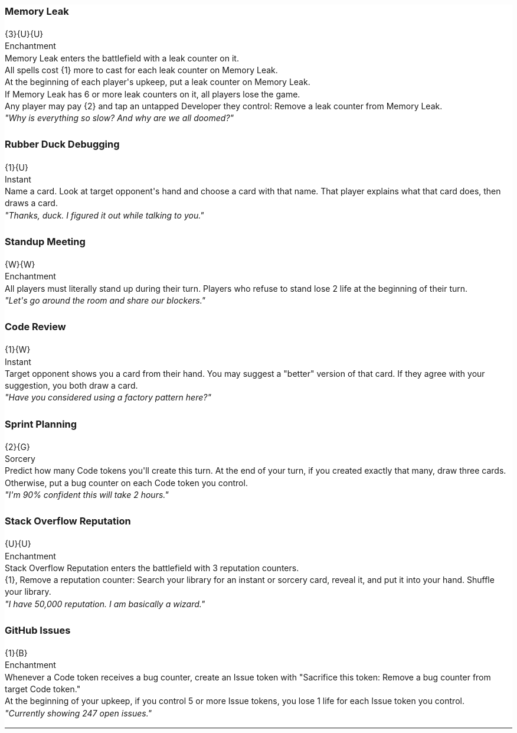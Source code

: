 ### Memory Leak
{3}{U}{U}  
Enchantment  
Memory Leak enters the battlefield with a leak counter on it.  
All spells cost {1} more to cast for each leak counter on Memory Leak.  
At the beginning of each player's upkeep, put a leak counter on Memory Leak.  
If Memory Leak has 6 or more leak counters on it, all players lose the game.  
Any player may pay {2} and tap an untapped Developer they control: Remove a leak counter from Memory Leak.  
*"Why is everything so slow? And why are we all doomed?"*

### Rubber Duck Debugging
{1}{U}  
Instant  
Name a card. Look at target opponent's hand and choose a card with that name. That player explains what that card does, then draws a card.  
*"Thanks, duck. I figured it out while talking to you."*

### Standup Meeting
{W}{W}  
Enchantment  
All players must literally stand up during their turn. Players who refuse to stand lose 2 life at the beginning of their turn.  
*"Let's go around the room and share our blockers."*

### Code Review
{1}{W}  
Instant  
Target opponent shows you a card from their hand. You may suggest a "better" version of that card. If they agree with your suggestion, you both draw a card.  
*"Have you considered using a factory pattern here?"*

### Sprint Planning
{2}{G}  
Sorcery  
Predict how many Code tokens you'll create this turn. At the end of your turn, if you created exactly that many, draw three cards. Otherwise, put a bug counter on each Code token you control.  
*"I'm 90% confident this will take 2 hours."*

### Stack Overflow Reputation
{U}{U}  
Enchantment  
Stack Overflow Reputation enters the battlefield with 3 reputation counters.  
{1}, Remove a reputation counter: Search your library for an instant or sorcery card, reveal it, and put it into your hand. Shuffle your library.  
*"I have 50,000 reputation. I am basically a wizard."*

### GitHub Issues
{1}{B}  
Enchantment  
Whenever a Code token receives a bug counter, create an Issue token with "Sacrifice this token: Remove a bug counter from target Code token."  
At the beginning of your upkeep, if you control 5 or more Issue tokens, you lose 1 life for each Issue token you control.  
*"Currently showing 247 open issues."*

---